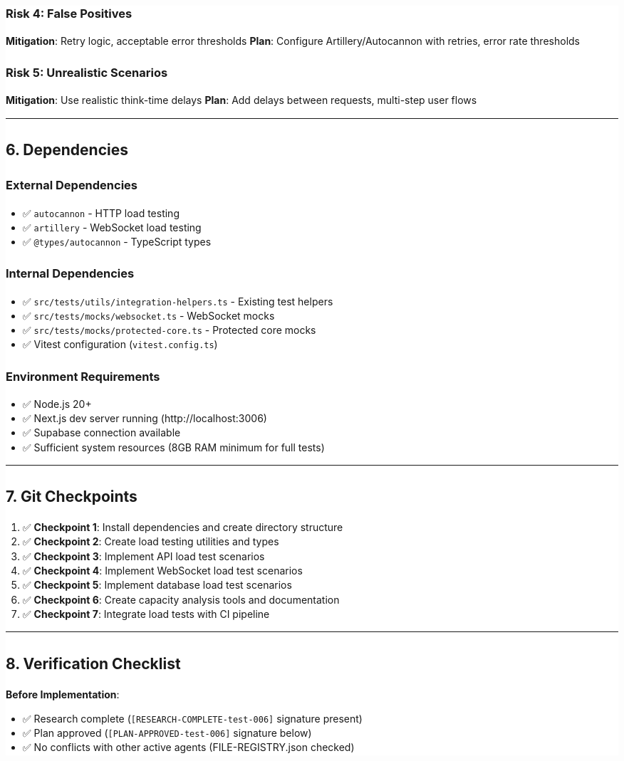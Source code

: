 ### Risk 4: False Positives
**Mitigation**: Retry logic, acceptable error thresholds
**Plan**: Configure Artillery/Autocannon with retries, error rate thresholds

### Risk 5: Unrealistic Scenarios
**Mitigation**: Use realistic think-time delays
**Plan**: Add delays between requests, multi-step user flows

---

## 6. Dependencies

### External Dependencies
- ✅ `autocannon` - HTTP load testing
- ✅ `artillery` - WebSocket load testing
- ✅ `@types/autocannon` - TypeScript types

### Internal Dependencies
- ✅ `src/tests/utils/integration-helpers.ts` - Existing test helpers
- ✅ `src/tests/mocks/websocket.ts` - WebSocket mocks
- ✅ `src/tests/mocks/protected-core.ts` - Protected core mocks
- ✅ Vitest configuration (`vitest.config.ts`)

### Environment Requirements
- ✅ Node.js 20+
- ✅ Next.js dev server running (http://localhost:3006)
- ✅ Supabase connection available
- ✅ Sufficient system resources (8GB RAM minimum for full tests)

---

## 7. Git Checkpoints

1. ✅ **Checkpoint 1**: Install dependencies and create directory structure
2. ✅ **Checkpoint 2**: Create load testing utilities and types
3. ✅ **Checkpoint 3**: Implement API load test scenarios
4. ✅ **Checkpoint 4**: Implement WebSocket load test scenarios
5. ✅ **Checkpoint 5**: Implement database load test scenarios
6. ✅ **Checkpoint 6**: Create capacity analysis tools and documentation
7. ✅ **Checkpoint 7**: Integrate load tests with CI pipeline

---

## 8. Verification Checklist

**Before Implementation**:
- ✅ Research complete (`[RESEARCH-COMPLETE-test-006]` signature present)
- ✅ Plan approved (`[PLAN-APPROVED-test-006]` signature below)
- ✅ No conflicts with other active agents (FILE-REGISTRY.json checked)

